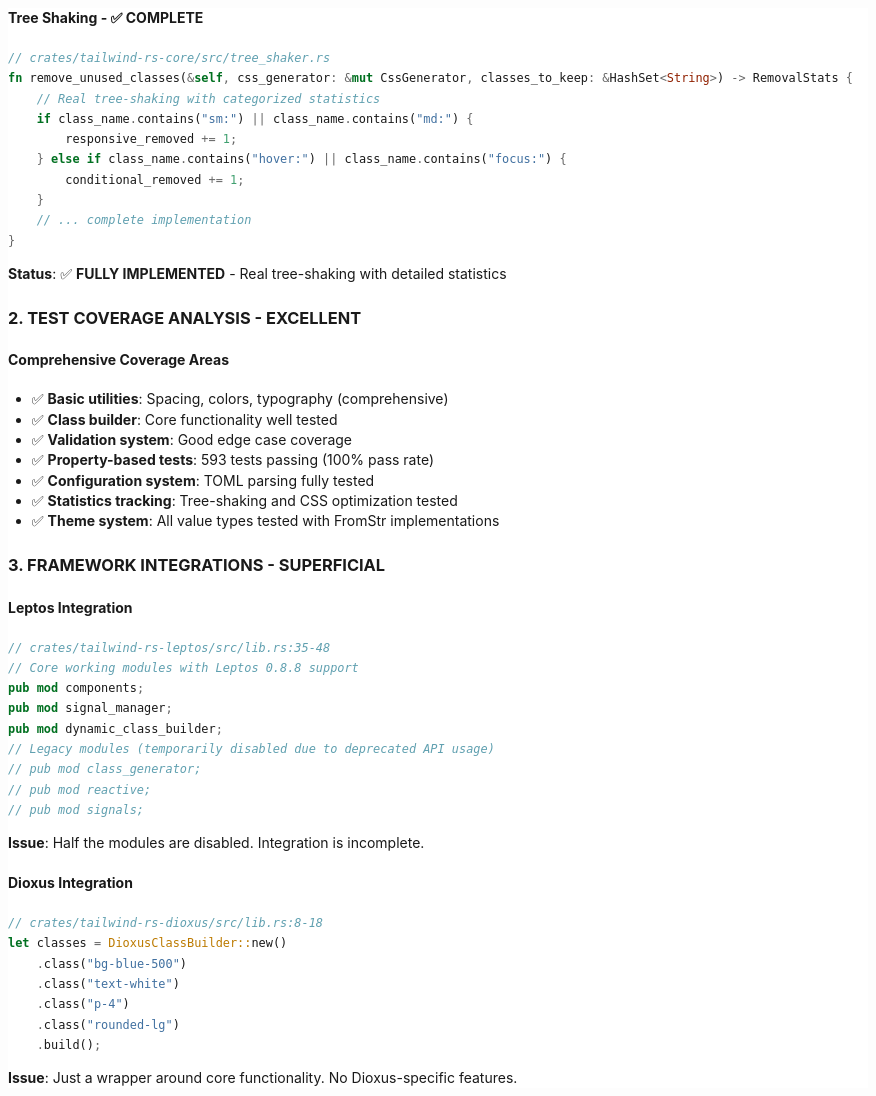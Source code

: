 
#### **Tree Shaking - ✅ COMPLETE**
```rust
// crates/tailwind-rs-core/src/tree_shaker.rs
fn remove_unused_classes(&self, css_generator: &mut CssGenerator, classes_to_keep: &HashSet<String>) -> RemovalStats {
    // Real tree-shaking with categorized statistics
    if class_name.contains("sm:") || class_name.contains("md:") {
        responsive_removed += 1;
    } else if class_name.contains("hover:") || class_name.contains("focus:") {
        conditional_removed += 1;
    }
    // ... complete implementation
}
```
**Status**: ✅ **FULLY IMPLEMENTED** - Real tree-shaking with detailed statistics

### **2. TEST COVERAGE ANALYSIS - EXCELLENT**

#### **Comprehensive Coverage Areas**
- ✅ **Basic utilities**: Spacing, colors, typography (comprehensive)
- ✅ **Class builder**: Core functionality well tested
- ✅ **Validation system**: Good edge case coverage
- ✅ **Property-based tests**: 593 tests passing (100% pass rate)
- ✅ **Configuration system**: TOML parsing fully tested
- ✅ **Statistics tracking**: Tree-shaking and CSS optimization tested
- ✅ **Theme system**: All value types tested with FromStr implementations

### **3. FRAMEWORK INTEGRATIONS - SUPERFICIAL**

#### **Leptos Integration**
```rust
// crates/tailwind-rs-leptos/src/lib.rs:35-48
// Core working modules with Leptos 0.8.8 support
pub mod components;
pub mod signal_manager;
pub mod dynamic_class_builder;
// Legacy modules (temporarily disabled due to deprecated API usage)
// pub mod class_generator;
// pub mod reactive;
// pub mod signals;
```
**Issue**: Half the modules are disabled. Integration is incomplete.

#### **Dioxus Integration**
```rust
// crates/tailwind-rs-dioxus/src/lib.rs:8-18
let classes = DioxusClassBuilder::new()
    .class("bg-blue-500")
    .class("text-white")
    .class("p-4")
    .class("rounded-lg")
    .build();
```
**Issue**: Just a wrapper around core functionality. No Dioxus-specific features.
